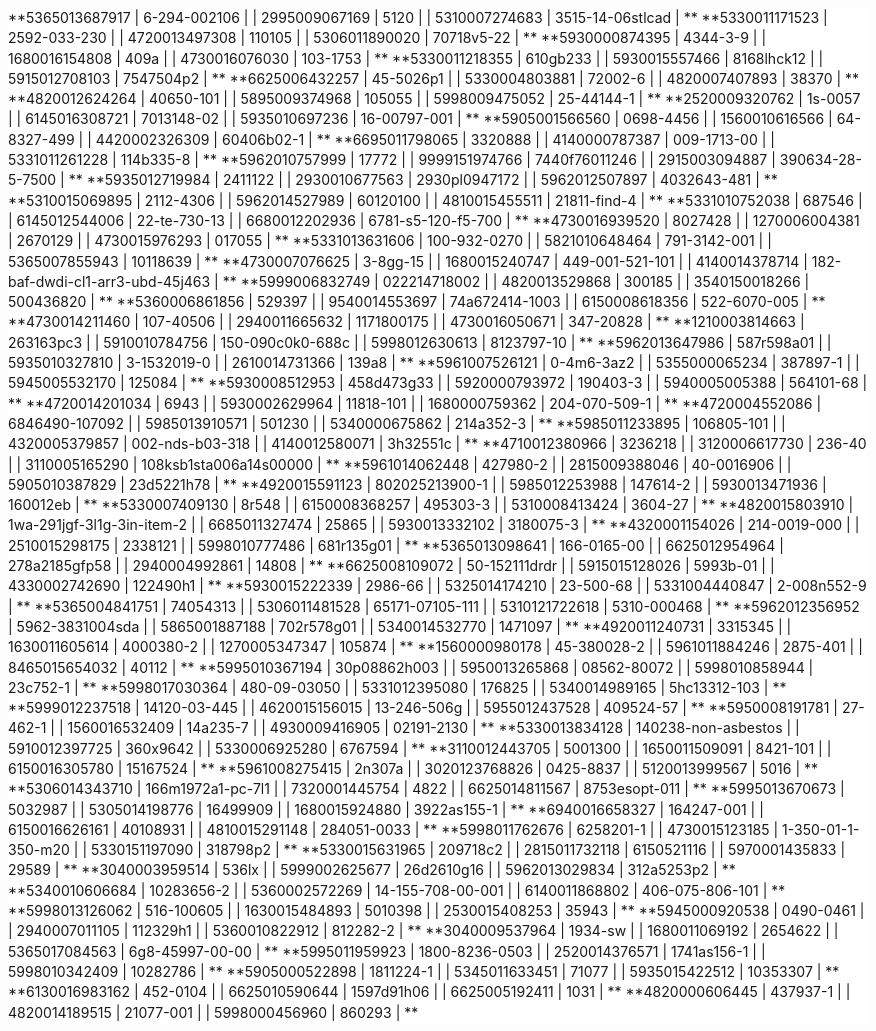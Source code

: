 **5365013687917 | 6-294-002106 |  | 2995009067169 | 5120 |  | 5310007274683 | 3515-14-06stlcad | **    **5330011171523 | 2592-033-230 |  | 4720013497308 | 110105 |  | 5306011890020 | 70718v5-22 | **    **5930000874395 | 4344-3-9 |  | 1680016154808 | 409a |  | 4730016076030 | 103-1753 | **    **5330011218355 | 610gb233 |  | 5930015557466 | 8168lhck12 |  | 5915012708103 | 7547504p2 | **    **6625006432257 | 45-5026p1 |  | 5330004803881 | 72002-6 |  | 4820007407893 | 38370 | **    **4820012624264 | 40650-101 |  | 5895009374968 | 105055 |  | 5998009475052 | 25-44144-1 | **
**2520009320762 | 1s-0057 |  | 6145016308721 | 7013148-02 |  | 5935010697236 | 16-00797-001 | **    **5905001566560 | 0698-4456 |  | 1560010616566 | 64-8327-499 |  | 4420002326309 | 60406b02-1 | **    **6695011798065 | 3320888 |  | 4140000787387 | 009-1713-00 |  | 5331011261228 | 114b335-8 | **    **5962010757999 | 17772 |  | 9999151974766 | 7440f76011246 |  | 2915003094887 | 390634-28-5-7500 | **    **5935012719984 | 2411122 |  | 2930010677563 | 2930pl0947172 |  | 5962012507897 | 4032643-481 | **    **5310015069895 | 2112-4306 |  | 5962014527989 | 60120100 |  | 4810015455511 | 21811-find-4 | **
**5331010752038 | 687546 |  | 6145012544006 | 22-te-730-13 |  | 6680012202936 | 6781-s5-120-f5-700 | **    **4730016939520 | 8027428 |  | 1270006004381 | 2670129 |  | 4730015976293 | 017055 | **    **5331013631606 | 100-932-0270 |  | 5821010648464 | 791-3142-001 |  | 5365007855943 | 10118639 | **    **4730007076625 | 3-8gg-15 |  | 1680015240747 | 449-001-521-101 |  | 4140014378714 | 182-baf-dwdi-cl1-arr3-ubd-45j463 | **    **5999006832749 | 022214718002 |  | 4820013529868 | 300185 |  | 3540150018266 | 500436820 | **    **5360006861856 | 529397 |  | 9540014553697 | 74a672414-1003 |  | 6150008618356 | 522-6070-005 | **
**4730014211460 | 107-40506 |  | 2940011665632 | 1171800175 |  | 4730016050671 | 347-20828 | **    **1210003814663 | 263163pc3 |  | 5910010784756 | 150-090c0k0-688c |  | 5998012630613 | 8123797-10 | **    **5962013647986 | 587r598a01 |  | 5935010327810 | 3-1532019-0 |  | 2610014731366 | 139a8 | **    **5961007526121 | 0-4m6-3az2 |  | 5355000065234 | 387897-1 |  | 5945005532170 | 125084 | **    **5930008512953 | 458d473g33 |  | 5920000793972 | 190403-3 |  | 5940005005388 | 564101-68 | **    **4720014201034 | 6943 |  | 5930002629964 | 11818-101 |  | 1680000759362 | 204-070-509-1 | **
**4720004552086 | 6846490-107092 |  | 5985013910571 | 501230 |  | 5340000675862 | 214a352-3 | **    **5985011233895 | 106805-101 |  | 4320005379857 | 002-nds-b03-318 |  | 4140012580071 | 3h32551c | **    **4710012380966 | 3236218 |  | 3120006617730 | 236-40 |  | 3110005165290 | 108ksb1sta006a14s00000 | **    **5961014062448 | 427980-2 |  | 2815009388046 | 40-0016906 |  | 5905010387829 | 23d5221h78 | **    **4920015591123 | 802025213900-1 |  | 5985012253988 | 147614-2 |  | 5930013471936 | 160012eb | **    **5330007409130 | 8r548 |  | 6150008368257 | 495303-3 |  | 5310008413424 | 3604-27 | **
**4820015803910 | 1wa-291jgf-3l1g-3in-item-2 |  | 6685011327474 | 25865 |  | 5930013332102 | 3180075-3 | **    **4320001154026 | 214-0019-000 |  | 2510015298175 | 2338121 |  | 5998010777486 | 681r135g01 | **    **5365013098641 | 166-0165-00 |  | 6625012954964 | 278a2185gfp58 |  | 2940004992861 | 14808 | **    **6625008109072 | 50-152111drdr |  | 5915015128026 | 5993b-01 |  | 4330002742690 | 122490h1 | **    **5930015222339 | 2986-66 |  | 5325014174210 | 23-500-68 |  | 5331004440847 | 2-008n552-9 | **    **5365004841751 | 74054313 |  | 5306011481528 | 65171-07105-111 |  | 5310121722618 | 5310-000468 | **
**5962012356952 | 5962-3831004sda |  | 5865001887188 | 702r578g01 |  | 5340014532770 | 1471097 | **    **4920011240731 | 3315345 |  | 1630011605614 | 4000380-2 |  | 1270005347347 | 105874 | **    **1560000980178 | 45-380028-2 |  | 5961011884246 | 2875-401 |  | 8465015654032 | 40112 | **    **5995010367194 | 30p08862h003 |  | 5950013265868 | 08562-80072 |  | 5998010858944 | 23c752-1 | **    **5998017030364 | 480-09-03050 |  | 5331012395080 | 176825 |  | 5340014989165 | 5hc13312-103 | **    **5999012237518 | 14120-03-445 |  | 4620015156015 | 13-246-506g |  | 5955012437528 | 409524-57 | **
**5950008191781 | 27-462-1 |  | 1560016532409 | 14a235-7 |  | 4930009416905 | 02191-2130 | **    **5330013834128 | 140238-non-asbestos |  | 5910012397725 | 360x9642 |  | 5330006925280 | 6767594 | **    **3110012443705 | 5001300 |  | 1650011509091 | 8421-101 |  | 6150016305780 | 15167524 | **    **5961008275415 | 2n307a |  | 3020123768826 | 0425-8837 |  | 5120013999567 | 5016 | **    **5306014343710 | 166m1972a1-pc-7l1 |  | 7320001445754 | 4822 |  | 6625014811567 | 8753esopt-011 | **    **5995013670673 | 5032987 |  | 5305014198776 | 16499909 |  | 1680015924880 | 3922as155-1 | **
**6940016658327 | 164247-001 |  | 6150016626161 | 40108931 |  | 4810015291148 | 284051-0033 | **    **5998011762676 | 6258201-1 |  | 4730015123185 | 1-350-01-1-350-m20 |  | 5330151197090 | 318798p2 | **    **5330015631965 | 209718c2 |  | 2815011732118 | 6150521116 |  | 5970001435833 | 29589 | **    **3040003959514 | 536lx |  | 5999002625677 | 26d2610g16 |  | 5962013029834 | 312a5253p2 | **    **5340010606684 | 10283656-2 |  | 5360002572269 | 14-155-708-00-001 |  | 6140011868802 | 406-075-806-101 | **    **5998013126062 | 516-100605 |  | 1630015484893 | 5010398 |  | 2530015408253 | 35943 | **
**5945000920538 | 0490-0461 |  | 2940007011105 | 112329h1 |  | 5360010822912 | 812282-2 | **    **3040009537964 | 1934-sw |  | 1680011069192 | 2654622 |  | 5365017084563 | 6g8-45997-00-00 | **    **5995011959923 | 1800-8236-0503 |  | 2520014376571 | 1741as156-1 |  | 5998010342409 | 10282786 | **    **5905000522898 | 1811224-1 |  | 5345011633451 | 71077 |  | 5935015422512 | 10353307 | **    **6130016983162 | 452-0104 |  | 6625010590644 | 1597d91h06 |  | 6625005192411 | 1031 | **    **4820000606445 | 437937-1 |  | 4820014189515 | 21077-001 |  | 5998000456960 | 860293 | **